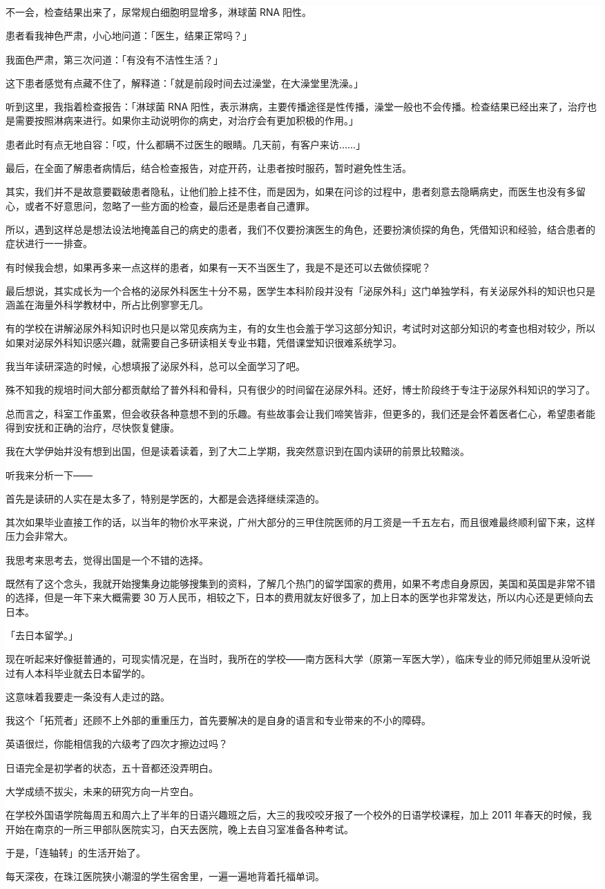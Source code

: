不一会，检查结果出来了，尿常规白细胞明显增多，淋球菌 RNA 阳性。

患者看我神色严肃，小心地问道：「医生，结果正常吗？」

我面色严肃，第三次问道：「有没有不洁性生活？」

这下患者感觉有点藏不住了，解释道：「就是前段时间去过澡堂，在大澡堂里洗澡。」

听到这里，我指着检查报告：「淋球菌 RNA 阳性，表示淋病，主要传播途径是性传播，澡堂一般也不会传播。检查结果已经出来了，治疗也是需要按照淋病来进行。如果你主动说明你的病史，对治疗会有更加积极的作用。」

患者此时有点无地自容：「哎，什么都瞒不过医生的眼睛。几天前，有客户来访……」

最后，在全面了解患者病情后，结合检查报告，对症开药，让患者按时服药，暂时避免性生活。

其实，我们并不是故意要戳破患者隐私，让他们脸上挂不住，而是因为，如果在问诊的过程中，患者刻意去隐瞒病史，而医生也没有多留心，或者不好意思问，忽略了一些方面的检查，最后还是患者自己遭罪。

所以，遇到这样总是想法设法地掩盖自己的病史的患者，我们不仅要扮演医生的角色，还要扮演侦探的角色，凭借知识和经验，结合患者的症状进行一一排查。

有时候我会想，如果再多来一点这样的患者，如果有一天不当医生了，我是不是还可以去做侦探呢？

最后想说，其实成长为一个合格的泌尿外科医生十分不易，医学生本科阶段并没有「泌尿外科」这门单独学科，有关泌尿外科的知识也只是涵盖在海量外科学教材中，所占比例寥寥无几。

有的学校在讲解泌尿外科知识时也只是以常见疾病为主，有的女生也会羞于学习这部分知识，考试时对这部分知识的考查也相对较少，所以如果对泌尿外科知识感兴趣，就需要自己多研读相关专业书籍，凭借课堂知识很难系统学习。

我当年读研深造的时候，心想填报了泌尿外科，总可以全面学习了吧。

殊不知我的规培时间大部分都贡献给了普外科和骨科，只有很少的时间留在泌尿外科。还好，博士阶段终于专注于泌尿外科知识的学习了。

总而言之，科室工作虽累，但会收获各种意想不到的乐趣。有些故事会让我们啼笑皆非，但更多的，我们还是会怀着医者仁心，希望患者能得到安抚和正确的治疗，尽快恢复健康。

我在大学伊始并没有想到出国，但是读着读着，到了大二上学期，我突然意识到在国内读研的前景比较黯淡。

听我来分析一下——

首先是读研的人实在是太多了，特别是学医的，大都是会选择继续深造的。

其次如果毕业直接工作的话，以当年的物价水平来说，广州大部分的三甲住院医师的月工资是一千五左右，而且很难最终顺利留下来，这样压力会非常大。

我思考来思考去，觉得出国是一个不错的选择。

既然有了这个念头，我就开始搜集身边能够搜集到的资料，了解几个热门的留学国家的费用，如果不考虑自身原因，美国和英国是非常不错的选择，但是一年下来大概需要 30 万人民币，相较之下，日本的费用就友好很多了，加上日本的医学也非常发达，所以内心还是更倾向去日本。

「去日本留学。」

现在听起来好像挺普通的，可现实情况是，在当时，我所在的学校——南方医科大学（原第一军医大学），临床专业的师兄师姐里从没听说过有人本科毕业就去日本留学的。

这意味着我要走一条没有人走过的路。

我这个「拓荒者」还顾不上外部的重重压力，首先要解决的是自身的语言和专业带来的不小的障碍。

英语很烂，你能相信我的六级考了四次才擦边过吗？

日语完全是初学者的状态，五十音都还没弄明白。

大学成绩不拔尖，未来的研究方向一片空白。

在学校外国语学院每周五和周六上了半年的日语兴趣班之后，大三的我咬咬牙报了一个校外的日语学校课程，加上 2011 年春天的时候，我开始在南京的一所三甲部队医院实习，白天去医院，晚上去自习室准备各种考试。

于是，「连轴转」的生活开始了。

每天深夜，在珠江医院狭小潮湿的学生宿舍里，一遍一遍地背着托福单词。
